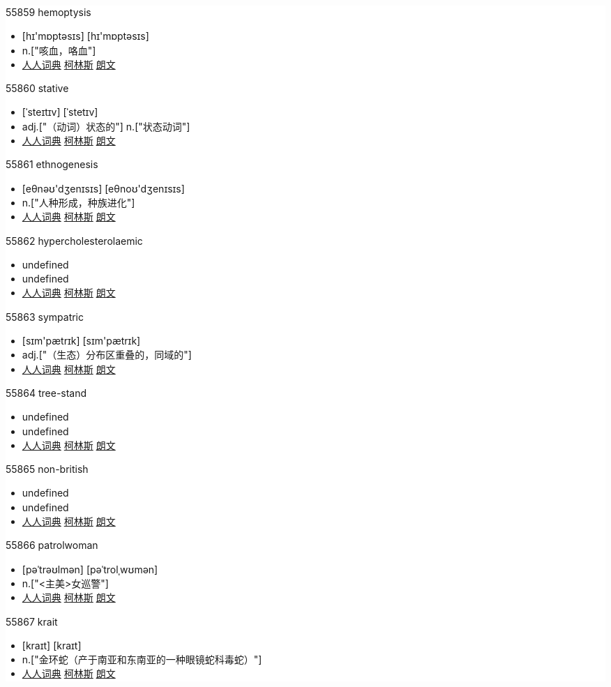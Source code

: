 55859 hemoptysis 
- [hɪ'mɒptəsɪs]  [hɪ'mɒptəsɪs] 
- n.["咳血，咯血"]   
- [人人词典](https://www.91dict.com/words?w=hemoptysis) [柯林斯](https://www.collinsdictionary.com/zh/dictionary/english/hemoptysis) [朗文](https://www.ldoceonline.com/dictionary/hemoptysis) 

55860 stative 
- [ˈsteɪtɪv]  [ˈstetɪv] 
- adj.["（动词）状态的"]  n.["状态动词"]   
- [人人词典](https://www.91dict.com/words?w=stative) [柯林斯](https://www.collinsdictionary.com/zh/dictionary/english/stative) [朗文](https://www.ldoceonline.com/dictionary/stative) 

55861 ethnogenesis 
- [eθnəʊ'dʒenɪsɪs]  [eθnoʊ'dʒenɪsɪs] 
- n.["人种形成，种族进化"]   
- [人人词典](https://www.91dict.com/words?w=ethnogenesis) [柯林斯](https://www.collinsdictionary.com/zh/dictionary/english/ethnogenesis) [朗文](https://www.ldoceonline.com/dictionary/ethnogenesis) 

55862 hypercholesterolaemic 
- undefined 
- undefined 
- [人人词典](https://www.91dict.com/words?w=hypercholesterolaemic) [柯林斯](https://www.collinsdictionary.com/zh/dictionary/english/hypercholesterolaemic) [朗文](https://www.ldoceonline.com/dictionary/hypercholesterolaemic) 

55863 sympatric 
- [sɪm'pætrɪk]  [sɪm'pætrɪk] 
- adj.["（生态）分布区重叠的，同域的"]   
- [人人词典](https://www.91dict.com/words?w=sympatric) [柯林斯](https://www.collinsdictionary.com/zh/dictionary/english/sympatric) [朗文](https://www.ldoceonline.com/dictionary/sympatric) 

55864 tree-stand 
- undefined 
- undefined 
- [人人词典](https://www.91dict.com/words?w=tree-stand) [柯林斯](https://www.collinsdictionary.com/zh/dictionary/english/tree-stand) [朗文](https://www.ldoceonline.com/dictionary/tree-stand) 

55865 non-british 
- undefined 
- undefined 
- [人人词典](https://www.91dict.com/words?w=non-british) [柯林斯](https://www.collinsdictionary.com/zh/dictionary/english/non-british) [朗文](https://www.ldoceonline.com/dictionary/non-british) 

55866 patrolwoman 
- [pəˈtrəʊlmən]  [pəˈtrolˌwʊmən] 
- n.["<主美>女巡警"]   
- [人人词典](https://www.91dict.com/words?w=patrolwoman) [柯林斯](https://www.collinsdictionary.com/zh/dictionary/english/patrolwoman) [朗文](https://www.ldoceonline.com/dictionary/patrolwoman) 

55867 krait 
- [kraɪt]  [kraɪt] 
- n.["金环蛇（产于南亚和东南亚的一种眼镜蛇科毒蛇）"]   
- [人人词典](https://www.91dict.com/words?w=krait) [柯林斯](https://www.collinsdictionary.com/zh/dictionary/english/krait) [朗文](https://www.ldoceonline.com/dictionary/krait) 
